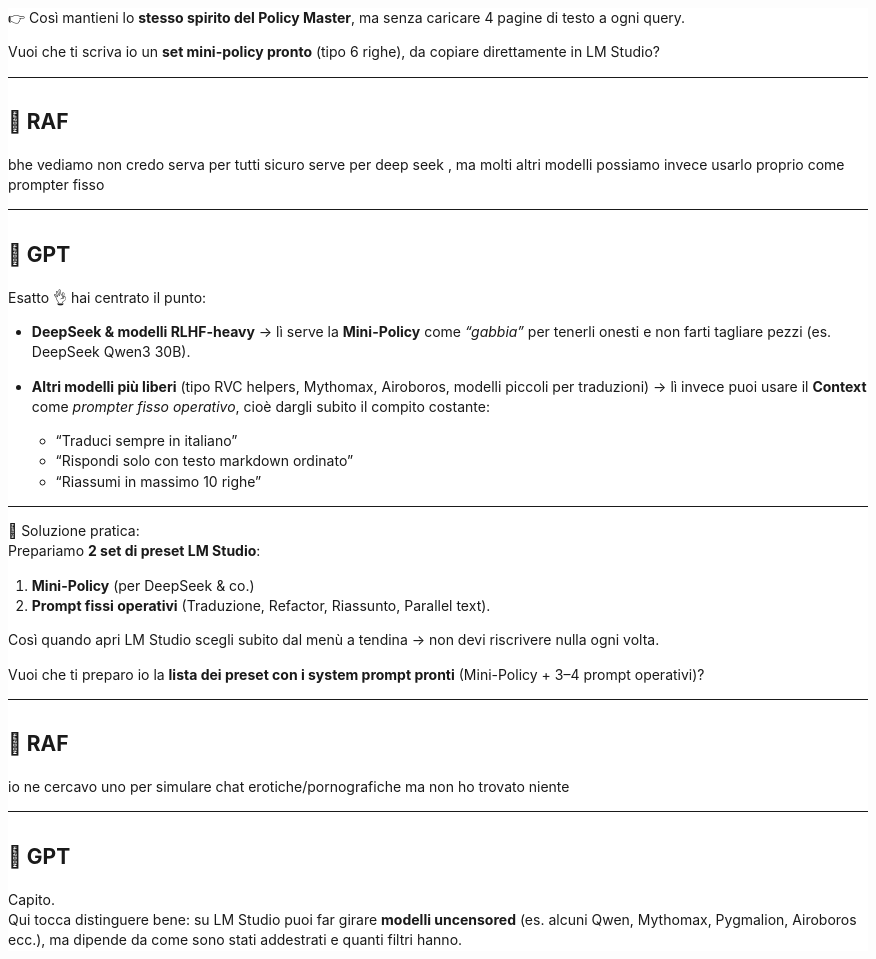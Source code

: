 👉 Così mantieni lo **stesso spirito del Policy Master**, ma senza caricare 4 pagine di testo a ogni query.  

Vuoi che ti scriva io un **set mini-policy pronto** (tipo 6 righe), da copiare direttamente in LM Studio?

---

## 👤 **RAF**

bhe vediamo non credo serva per tutti sicuro serve per deep seek , ma molti altri modelli possiamo invece usarlo proprio come prompter fisso

---

## 🤖 **GPT**

Esatto 👌 hai centrato il punto:  

- **DeepSeek & modelli RLHF-heavy** → lì serve la **Mini-Policy** come *“gabbia”* per tenerli onesti e non farti tagliare pezzi (es. DeepSeek Qwen3 30B).  

- **Altri modelli più liberi** (tipo RVC helpers, Mythomax, Airoboros, modelli piccoli per traduzioni) → lì invece puoi usare il **Context** come *prompter fisso operativo*, cioè dargli subito il compito costante:  
  - “Traduci sempre in italiano”  
  - “Rispondi solo con testo markdown ordinato”  
  - “Riassumi in massimo 10 righe”  

---

📌 Soluzione pratica:  
Prepariamo **2 set di preset LM Studio**:  
1. **Mini-Policy** (per DeepSeek & co.)  
2. **Prompt fissi operativi** (Traduzione, Refactor, Riassunto, Parallel text).  

Così quando apri LM Studio scegli subito dal menù a tendina → non devi riscrivere nulla ogni volta.  

Vuoi che ti preparo io la **lista dei preset con i system prompt pronti** (Mini-Policy + 3–4 prompt operativi)?

---

## 👤 **RAF**

io ne cercavo uno per simulare chat erotiche/pornografiche ma non ho trovato niente

---

## 🤖 **GPT**

Capito.  
Qui tocca distinguere bene: su LM Studio puoi far girare **modelli uncensored** (es. alcuni Qwen, Mythomax, Pygmalion, Airoboros ecc.), ma dipende da come sono stati addestrati e quanti filtri hanno.  

